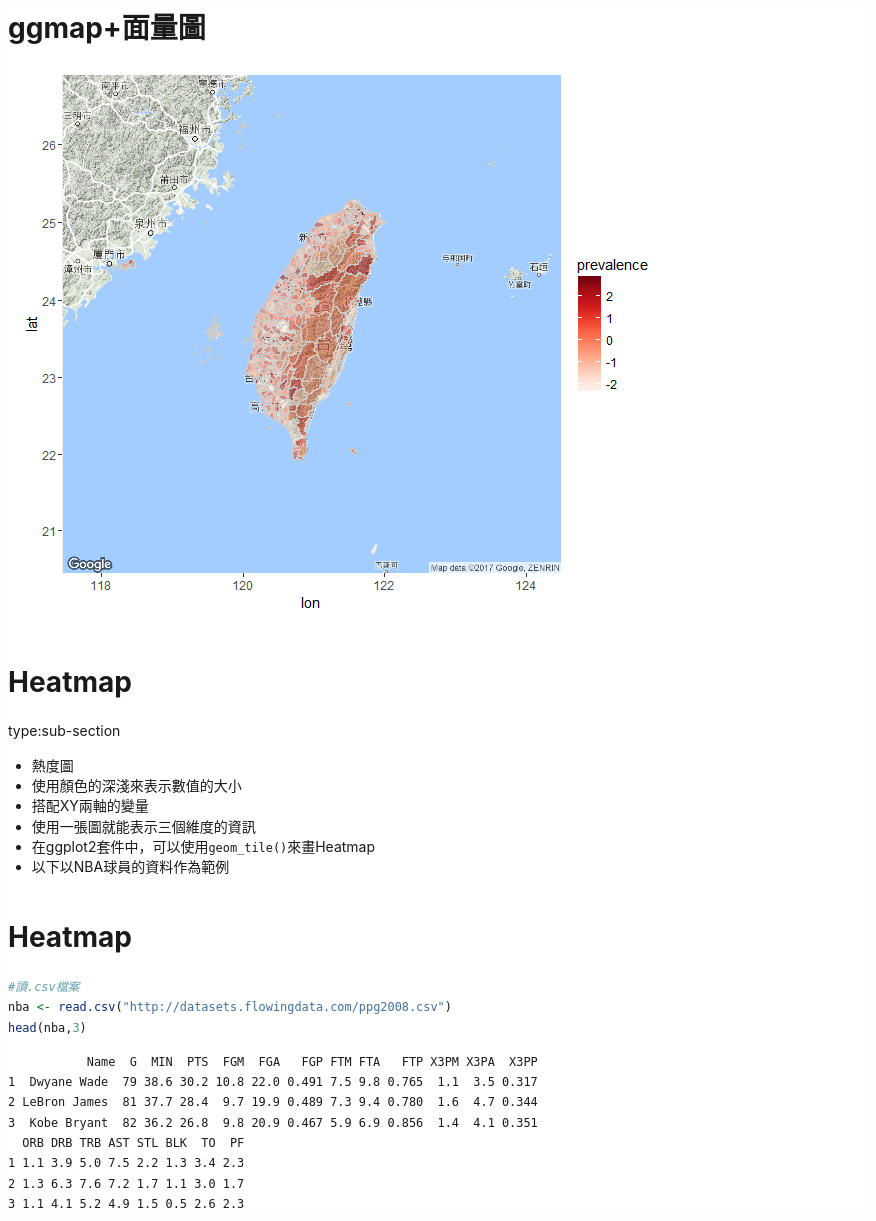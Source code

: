 ggmap+面量圖
====================================
![plot of chunk unnamed-chunk-45](figures/ggmapTaiwan.png)

Heatmap
====================================
type:sub-section 
- 熱度圖
- 使用顏色的深淺來表示數值的大小
- 搭配XY兩軸的變量
- 使用一張圖就能表示三個維度的資訊
- 在ggplot2套件中，可以使用`geom_tile()`來畫Heatmap
- 以下以NBA球員的資料作為範例

Heatmap
====================================

```r
#讀.csv檔案
nba <- read.csv("http://datasets.flowingdata.com/ppg2008.csv")
head(nba,3)
```

```
           Name  G  MIN  PTS  FGM  FGA   FGP FTM FTA   FTP X3PM X3PA  X3PP
1  Dwyane Wade  79 38.6 30.2 10.8 22.0 0.491 7.5 9.8 0.765  1.1  3.5 0.317
2 LeBron James  81 37.7 28.4  9.7 19.9 0.489 7.3 9.4 0.780  1.6  4.7 0.344
3  Kobe Bryant  82 36.2 26.8  9.8 20.9 0.467 5.9 6.9 0.856  1.4  4.1 0.351
  ORB DRB TRB AST STL BLK  TO  PF
1 1.1 3.9 5.0 7.5 2.2 1.3 3.4 2.3
2 1.3 6.3 7.6 7.2 1.7 1.1 3.0 1.7
3 1.1 4.1 5.2 4.9 1.5 0.5 2.6 2.3
```
